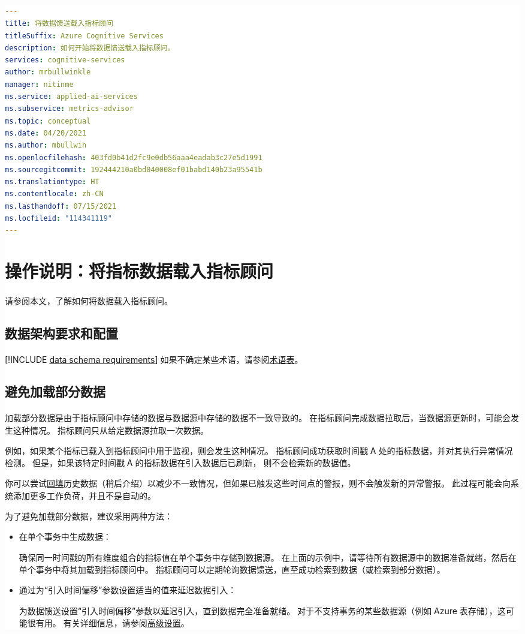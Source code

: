 ```yaml
---
title: 将数据馈送载入指标顾问
titleSuffix: Azure Cognitive Services
description: 如何开始将数据馈送载入指标顾问。
services: cognitive-services
author: mrbullwinkle
manager: nitinme
ms.service: applied-ai-services
ms.subservice: metrics-advisor
ms.topic: conceptual
ms.date: 04/20/2021
ms.author: mbullwin
ms.openlocfilehash: 403fd0b41d2fc9e0db56aaa4eadab3c27e5d1991
ms.sourcegitcommit: 192444210a0bd040008ef01babd140b23a95541b
ms.translationtype: HT
ms.contentlocale: zh-CN
ms.lasthandoff: 07/15/2021
ms.locfileid: "114341119"
---
```

# <a name="how-to-onboard-your-metric-data-to-metrics-advisor"></a>操作说明：将指标数据载入指标顾问

请参阅本文，了解如何将数据载入指标顾问。 

## <a name="data-schema-requirements-and-configuration"></a>数据架构要求和配置

[!INCLUDE [data schema requirements](../includes/data-schema-requirements.md)]
如果不确定某些术语，请参阅[术语表](../glossary.md)。

## <a name="avoid-loading-partial-data"></a>避免加载部分数据

加载部分数据是由于指标顾问中存储的数据与数据源中存储的数据不一致导致的。 在指标顾问完成数据拉取后，当数据源更新时，可能会发生这种情况。 指标顾问只从给定数据源拉取一次数据。

例如，如果某个指标已载入到指标顾问中用于监视，则会发生这种情况。 指标顾问成功获取时间戳 A 处的指标数据，并对其执行异常情况检测。 但是，如果该特定时间戳 A 的指标数据在引入数据后已刷新， 则不会检索新的数据值。

你可以尝试[回填](manage-data-feeds.md#backfill-your-data-feed)历史数据（稍后介绍）以减少不一致情况，但如果已触发这些时间点的警报，则不会触发新的异常警报。 此过程可能会向系统添加更多工作负荷，并且不是自动的。

为了避免加载部分数据，建议采用两种方法：

* 在单个事务中生成数据：

    确保同一时间戳的所有维度组合的指标值在单个事务中存储到数据源。 在上面的示例中，请等待所有数据源中的数据准备就绪，然后在单个事务中将其加载到指标顾问中。 指标顾问可以定期轮询数据馈送，直至成功检索到数据（或检索到部分数据）。

* 通过为“引入时间偏移”参数设置适当的值来延迟数据引入：

    为数据馈送设置“引入时间偏移”参数以延迟引入，直到数据完全准备就绪。 对于不支持事务的某些数据源（例如 Azure 表存储），这可能很有用。 有关详细信息，请参阅[高级设置](manage-data-feeds.md#advanced-settings)。
